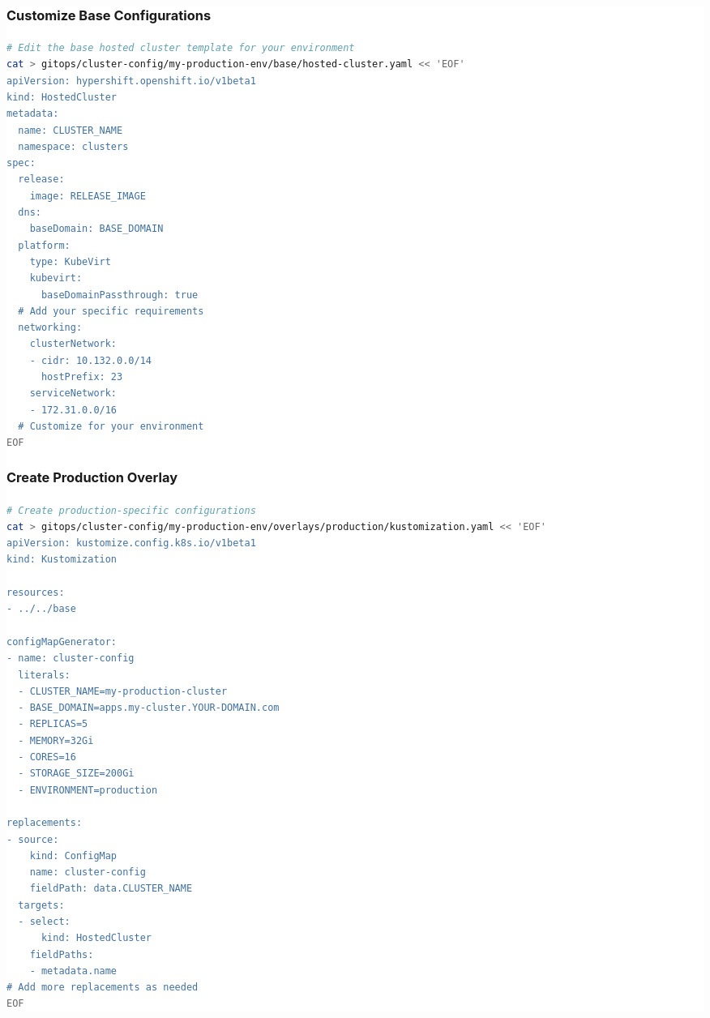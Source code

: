 ### Customize Base Configurations

```bash
# Edit the base hosted cluster template for your environment
cat > gitops/cluster-config/my-production-env/base/hosted-cluster.yaml << 'EOF'
apiVersion: hypershift.openshift.io/v1beta1
kind: HostedCluster
metadata:
  name: CLUSTER_NAME
  namespace: clusters
spec:
  release:
    image: RELEASE_IMAGE
  dns:
    baseDomain: BASE_DOMAIN
  platform:
    type: KubeVirt
    kubevirt:
      baseDomainPassthrough: true
  # Add your specific requirements
  networking:
    clusterNetwork:
    - cidr: 10.132.0.0/14
      hostPrefix: 23
    serviceNetwork:
    - 172.31.0.0/16
  # Customize for your environment
EOF
```

### Create Production Overlay

```bash
# Create production-specific configurations
cat > gitops/cluster-config/my-production-env/overlays/production/kustomization.yaml << 'EOF'
apiVersion: kustomize.config.k8s.io/v1beta1
kind: Kustomization

resources:
- ../../base

configMapGenerator:
- name: cluster-config
  literals:
  - CLUSTER_NAME=my-production-cluster
  - BASE_DOMAIN=apps.my-cluster.YOUR-DOMAIN.com
  - REPLICAS=5
  - MEMORY=32Gi
  - CORES=16
  - STORAGE_SIZE=200Gi
  - ENVIRONMENT=production

replacements:
- source:
    kind: ConfigMap
    name: cluster-config
    fieldPath: data.CLUSTER_NAME
  targets:
  - select:
      kind: HostedCluster
    fieldPaths:
    - metadata.name
# Add more replacements as needed
EOF
```